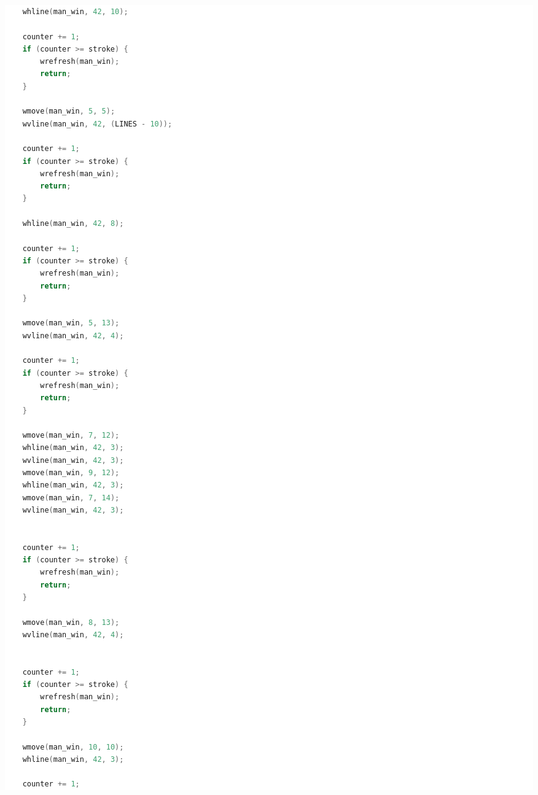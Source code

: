 ```cpp
    whline(man_win, 42, 10);

    counter += 1;
    if (counter >= stroke) {
        wrefresh(man_win);
        return;
    }
    
    wmove(man_win, 5, 5);
    wvline(man_win, 42, (LINES - 10));

    counter += 1;
    if (counter >= stroke) {
        wrefresh(man_win);
        return;
    }

    whline(man_win, 42, 8);

    counter += 1;
    if (counter >= stroke) {
        wrefresh(man_win);
        return;
    }

    wmove(man_win, 5, 13);
    wvline(man_win, 42, 4);

    counter += 1;
    if (counter >= stroke) {
        wrefresh(man_win);
        return;
    }

    wmove(man_win, 7, 12);
    whline(man_win, 42, 3);
    wvline(man_win, 42, 3);
    wmove(man_win, 9, 12);
    whline(man_win, 42, 3);
    wmove(man_win, 7, 14);
    wvline(man_win, 42, 3);


    counter += 1;
    if (counter >= stroke) {
        wrefresh(man_win);
        return;
    }

    wmove(man_win, 8, 13);
    wvline(man_win, 42, 4);


    counter += 1;
    if (counter >= stroke) {
        wrefresh(man_win);
        return;
    }
    
    wmove(man_win, 10, 10);
    whline(man_win, 42, 3);

    counter += 1;
```